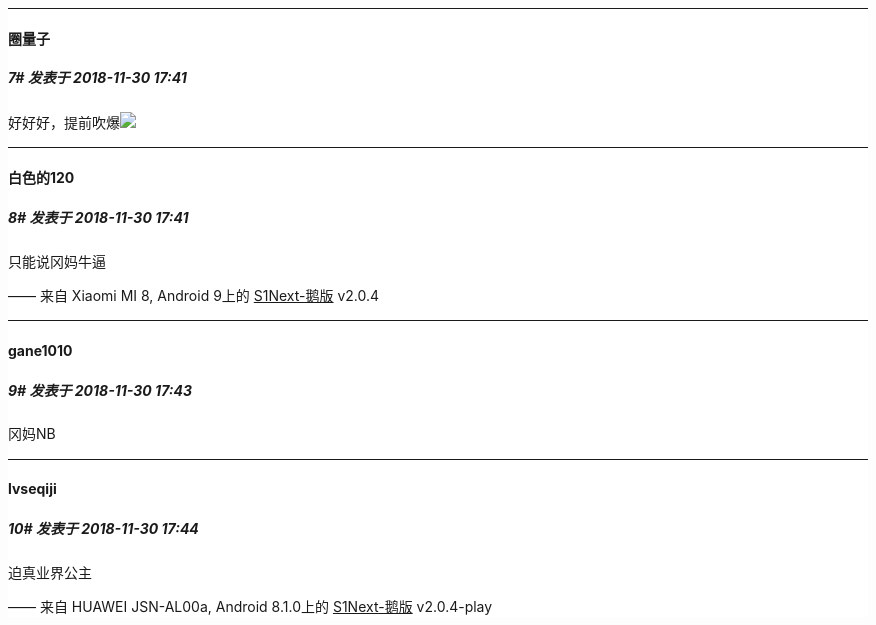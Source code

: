 


-----

####  圈量子  
##### 7#       发表于 2018-11-30 17:41




好好好，提前吹爆<img src="https://static.saraba1st.com/image/smiley/face2017/072.png" referrerpolicy="no-referrer">







-----

####  白色的120  
##### 8#       发表于 2018-11-30 17:41




只能说冈妈牛逼

—— 来自 Xiaomi MI 8, Android 9上的 [S1Next-鹅版](https://github.com/ykrank/S1-Next/releases) v2.0.4







-----

####  gane1010  
##### 9#       发表于 2018-11-30 17:43




冈妈NB







-----

####  lvseqiji  
##### 10#       发表于 2018-11-30 17:44




迫真业界公主

—— 来自 HUAWEI JSN-AL00a, Android 8.1.0上的 [S1Next-鹅版](https://github.com/ykrank/S1-Next/releases) v2.0.4-play



